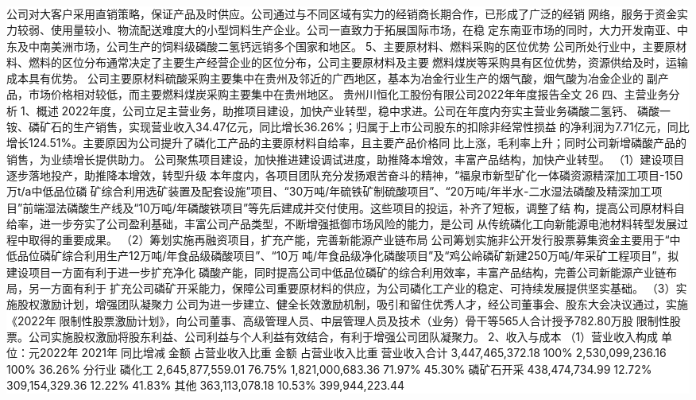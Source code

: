 公司对大客户采用直销策略，保证产品及时供应。公司通过与不同区域有实力的经销商长期合作，已形成了广泛的经销
网络，服务于资金实力较弱、使用量较小、物流配送难度大的小型饲料生产企业。公司一直致力于拓展国际市场，在稳
定东南亚市场的同时，大力开发南亚、中东及中南美洲市场，公司生产的饲料级磷酸二氢钙远销多个国家和地区。
5、主要原材料、燃料采购的区位优势
公司所处行业中，主要原材料、燃料的区位分布通常决定了主要生产经营企业的区位分布，公司主要原材料及主要
燃料煤炭等采购具有区位优势，资源供给及时，运输成本具有优势。
公司主要原材料硫酸采购主要集中在贵州及邻近的广西地区，基本为冶金行业生产的烟气酸，烟气酸为冶金企业的
副产品，市场价格相对较低，而主要燃料煤炭采购主要集中在贵州地区。
贵州川恒化工股份有限公司2022年年度报告全文
26
四、主营业务分析
1、概述
2022年度，公司立足主营业务，助推项目建设，加快产业转型，稳中求进。公司在年度内夯实主营业务磷酸二氢钙、
磷酸一铵、磷矿石的生产销售，实现营业收入34.47亿元，同比增长36.26%；归属于上市公司股东的扣除非经常性损益
的净利润为7.71亿元，同比增长124.51%。主要原因为公司提升了磷化工产品的主要原材料自给率，且主要产品价格同
比上涨，毛利率上升；同时公司新增磷酸产品的销售，为业绩增长提供助力。
公司聚焦项目建设，加快推进建设调试进度，助推降本增效，丰富产品结构，加快产业转型。
（1）建设项目逐步落地投产，助推降本增效，转型升级
本年度内，各项目团队充分发扬艰苦奋斗的精神，“福泉市新型矿化一体磷资源精深加工项目-150万t/a中低品位磷
矿综合利用选矿装置及配套设施”项目、“30万吨/年硫铁矿制硫酸项目”、“20万吨/年半水-二水湿法磷酸及精深加工项
目”前端湿法磷酸生产线及“10万吨/年磷酸铁项目”等先后建成并交付使用。这些项目的投运，补齐了短板，调整了结
构，提高公司原材料自给率，进一步夯实了公司盈利基础，丰富公司产品类型，不断增强抵御市场风险的能力，是公司
从传统磷化工向新能源电池材料转型发展过程中取得的重要成果。
（2）筹划实施再融资项目，扩充产能，完善新能源产业链布局
公司筹划实施非公开发行股票募集资金主要用于“中低品位磷矿综合利用生产12万吨/年食品级磷酸项目”、“10万
吨/年食品级净化磷酸项目”及“鸡公岭磷矿新建250万吨/年采矿工程项目”，拟建设项目一方面有利于进一步扩充净化
磷酸产能，同时提高公司中低品位磷矿的综合利用效率，丰富产品结构，完善公司新能源产业链布局，另一方面有利于
扩充公司磷矿开采能力，保障公司重要原材料的供应，为公司磷化工产业的稳定、可持续发展提供坚实基础。
（3）实施股权激励计划，增强团队凝聚力
公司为进一步建立、健全长效激励机制，吸引和留住优秀人才，经公司董事会、股东大会决议通过，实施《2022年
限制性股票激励计划》，向公司董事、高级管理人员、中层管理人员及技术（业务）骨干等565人合计授予782.80万股
限制性股票。公司实施股权激励将股东利益、公司利益与个人利益有效结合，有利于增强公司团队凝聚力。
2、收入与成本
（1）营业收入构成
单位：元2022年
2021年
同比增减
金额
占营业收入比重
金额
占营业收入比重
营业收入合计
3,447,465,372.18
100%
2,530,099,236.16
100%
36.26%
分行业
磷化工
2,645,877,559.01
76.75%
1,821,000,683.36
71.97%
45.30%
磷矿石开采
438,474,734.99
12.72%
309,154,329.36
12.22%
41.83%
其他
363,113,078.18
10.53%
399,944,223.44